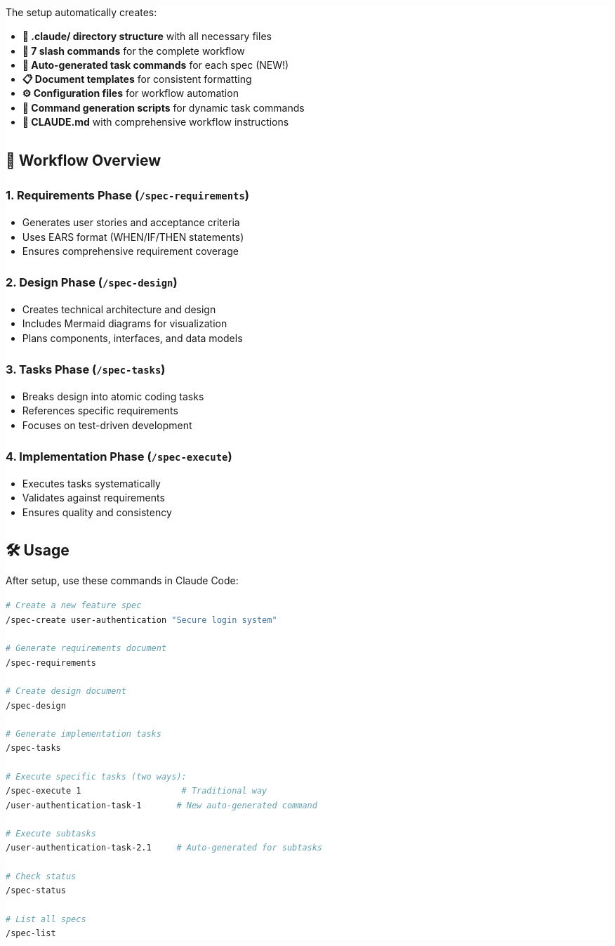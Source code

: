 The setup automatically creates:
- **📁 .claude/ directory structure** with all necessary files
- **📝 7 slash commands** for the complete workflow
- **🤖 Auto-generated task commands** for each spec (NEW!)
- **📋 Document templates** for consistent formatting
- **⚙️ Configuration files** for workflow automation
- **🔧 Command generation scripts** for dynamic task commands
- **📖 CLAUDE.md** with comprehensive workflow instructions

## 🔄 Workflow Overview

### 1. **Requirements Phase** (`/spec-requirements`)
- Generates user stories and acceptance criteria
- Uses EARS format (WHEN/IF/THEN statements)
- Ensures comprehensive requirement coverage

### 2. **Design Phase** (`/spec-design`)
- Creates technical architecture and design
- Includes Mermaid diagrams for visualization
- Plans components, interfaces, and data models

### 3. **Tasks Phase** (`/spec-tasks`)
- Breaks design into atomic coding tasks
- References specific requirements
- Focuses on test-driven development

### 4. **Implementation Phase** (`/spec-execute`)
- Executes tasks systematically
- Validates against requirements
- Ensures quality and consistency

## 🛠️ Usage

After setup, use these commands in Claude Code:

```bash
# Create a new feature spec
/spec-create user-authentication "Secure login system"

# Generate requirements document
/spec-requirements

# Create design document
/spec-design

# Generate implementation tasks
/spec-tasks

# Execute specific tasks (two ways):
/spec-execute 1                    # Traditional way
/user-authentication-task-1       # New auto-generated command

# Execute subtasks
/user-authentication-task-2.1     # Auto-generated for subtasks

# Check status
/spec-status

# List all specs
/spec-list
```

